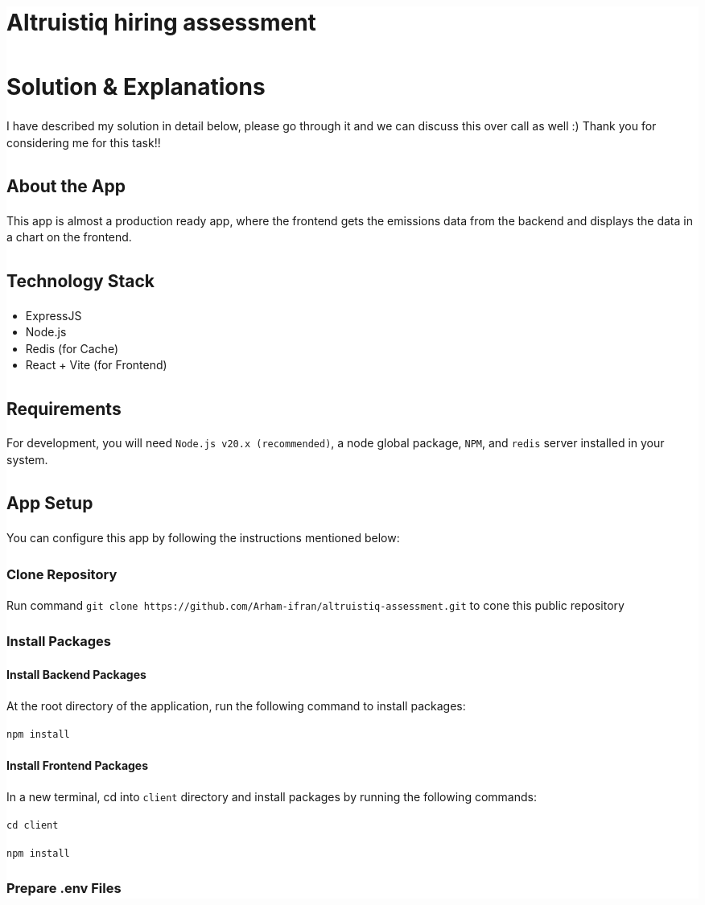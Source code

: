 # Altruistiq hiring assessment

# Solution & Explanations

I have described my solution in detail below, please go through it and we can discuss this over call as well :) Thank you for considering me for this task!!

## About the App

This app is almost a production ready app, where the frontend gets the emissions data from the backend and displays the data in a chart on the frontend.

## Technology Stack

- ExpressJS
- Node.js
- Redis (for Cache)
- React + Vite (for Frontend)

## Requirements

For development, you will need `Node.js v20.x (recommended)`, a node global package, `NPM`, and `redis` server installed in your system.

## App Setup

You can configure this app by following the instructions mentioned below:

### Clone Repository

Run command `git clone https://github.com/Arham-ifran/altruistiq-assessment.git` to cone this public repository

### Install Packages

#### Install Backend Packages
At the root directory of the application, run the following command to install packages:

`npm install`

#### Install Frontend Packages
In a new terminal, cd into `client` directory and install packages by running the following commands:

`cd client`

`npm install`

### Prepare .env Files

